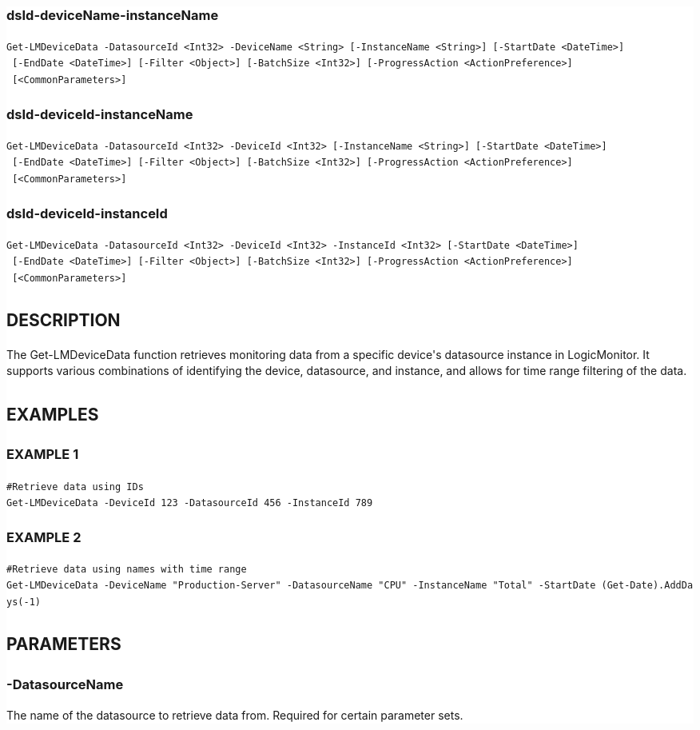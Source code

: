 ### dsId-deviceName-instanceName
```
Get-LMDeviceData -DatasourceId <Int32> -DeviceName <String> [-InstanceName <String>] [-StartDate <DateTime>]
 [-EndDate <DateTime>] [-Filter <Object>] [-BatchSize <Int32>] [-ProgressAction <ActionPreference>]
 [<CommonParameters>]
```

### dsId-deviceId-instanceName
```
Get-LMDeviceData -DatasourceId <Int32> -DeviceId <Int32> [-InstanceName <String>] [-StartDate <DateTime>]
 [-EndDate <DateTime>] [-Filter <Object>] [-BatchSize <Int32>] [-ProgressAction <ActionPreference>]
 [<CommonParameters>]
```

### dsId-deviceId-instanceId
```
Get-LMDeviceData -DatasourceId <Int32> -DeviceId <Int32> -InstanceId <Int32> [-StartDate <DateTime>]
 [-EndDate <DateTime>] [-Filter <Object>] [-BatchSize <Int32>] [-ProgressAction <ActionPreference>]
 [<CommonParameters>]
```

## DESCRIPTION
The Get-LMDeviceData function retrieves monitoring data from a specific device's datasource instance in LogicMonitor.
It supports various combinations of identifying the device, datasource, and instance, and allows for time range filtering of the data.

## EXAMPLES

### EXAMPLE 1
```
#Retrieve data using IDs
Get-LMDeviceData -DeviceId 123 -DatasourceId 456 -InstanceId 789
```

### EXAMPLE 2
```
#Retrieve data using names with time range
Get-LMDeviceData -DeviceName "Production-Server" -DatasourceName "CPU" -InstanceName "Total" -StartDate (Get-Date).AddDays(-1)
```

## PARAMETERS

### -DatasourceName
The name of the datasource to retrieve data from.
Required for certain parameter sets.
